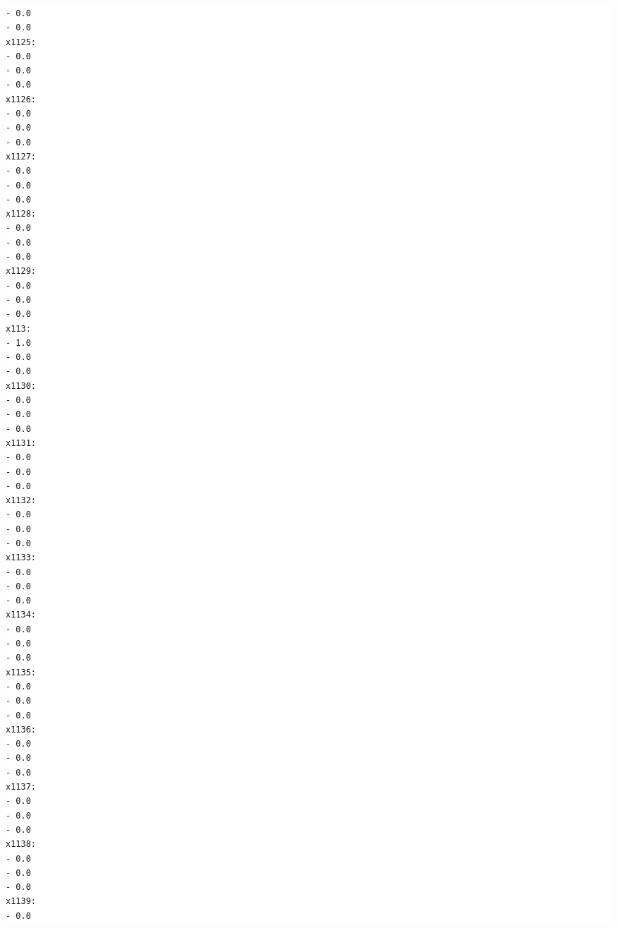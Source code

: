     - 0.0
    - 0.0
    x1125:
    - 0.0
    - 0.0
    - 0.0
    x1126:
    - 0.0
    - 0.0
    - 0.0
    x1127:
    - 0.0
    - 0.0
    - 0.0
    x1128:
    - 0.0
    - 0.0
    - 0.0
    x1129:
    - 0.0
    - 0.0
    - 0.0
    x113:
    - 1.0
    - 0.0
    - 0.0
    x1130:
    - 0.0
    - 0.0
    - 0.0
    x1131:
    - 0.0
    - 0.0
    - 0.0
    x1132:
    - 0.0
    - 0.0
    - 0.0
    x1133:
    - 0.0
    - 0.0
    - 0.0
    x1134:
    - 0.0
    - 0.0
    - 0.0
    x1135:
    - 0.0
    - 0.0
    - 0.0
    x1136:
    - 0.0
    - 0.0
    - 0.0
    x1137:
    - 0.0
    - 0.0
    - 0.0
    x1138:
    - 0.0
    - 0.0
    - 0.0
    x1139:
    - 0.0
